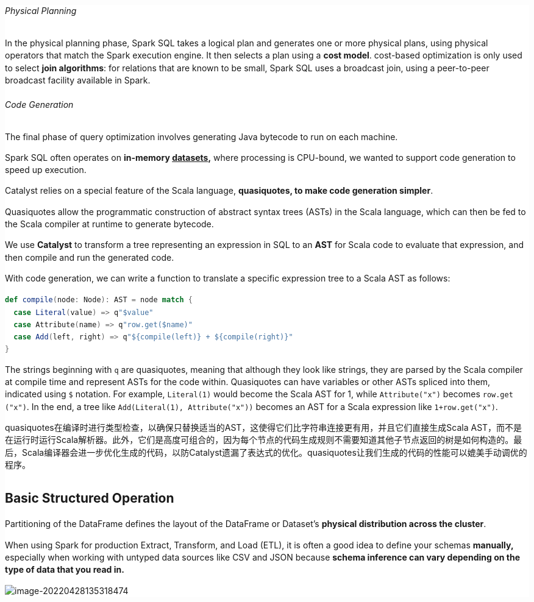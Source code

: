 ###### Physical Planning

In the physical planning phase, Spark SQL takes a logical plan and generates one or more physical plans, using physical operators that match the Spark execution engine. It then selects a plan using a **cost model**. cost-based optimization is only used to select **join algorithms**: for relations that are known to be small, Spark SQL uses a broadcast join, using a peer-to-peer broadcast facility available in Spark.

###### Code Generation

The final phase of query optimization involves generating Java bytecode to run on each machine.

Spark SQL often operates on **in-memory [datasets](https://databricks.com/glossary/what-are-datasets),** where processing is CPU-bound, we wanted to support code generation to speed up execution.

Catalyst relies on a special feature of the Scala language, **quasiquotes, to make code generation simpler**.

Quasiquotes allow the programmatic construction of abstract syntax trees (ASTs) in the Scala language, which can then be fed to the Scala compiler at runtime to generate bytecode. 

We use **Catalyst** to transform a tree representing an expression in SQL to an **AST** for Scala code to evaluate that expression, and then compile and run the generated code.

With code generation, we can write a function to translate a specific expression tree to a Scala AST as follows:

```scala
def compile(node: Node): AST = node match {
  case Literal(value) => q"$value"
  case Attribute(name) => q"row.get($name)"
  case Add(left, right) => q"${compile(left)} + ${compile(right)}"
}
```

The strings beginning with `q` are quasiquotes, meaning that although they look like strings, they are parsed by the Scala compiler at compile time and represent ASTs for the code within. Quasiquotes can have variables or other ASTs spliced into them, indicated using `$` notation. For example, `Literal(1)` would become the Scala AST for 1, while `Attribute("x")` becomes `row.get("x")`. In the end, a tree like `Add(Literal(1), Attribute("x"))` becomes an AST for a Scala expression like `1+row.get("x")`.

quasiquotes在编译时进行类型检查，以确保只替换适当的AST，这使得它们比字符串连接更有用，并且它们直接生成Scala AST，而不是在运行时运行Scala解析器。此外，它们是高度可组合的，因为每个节点的代码生成规则不需要知道其他子节点返回的树是如何构造的。最后，Scala编译器会进一步优化生成的代码，以防Catalyst遗漏了表达式的优化。quasiquotes让我们生成的代码的性能可以媲美手动调优的程序。

## Basic Structured Operation

Partitioning of the DataFrame defines the layout of the DataFrame or Dataset’s **physical distribution across the cluster**.

When using Spark for production Extract, Transform, and Load (ETL), it is often a good idea to define your schemas **manually,** especially when working with untyped data sources like CSV and JSON because **schema inference can vary depending on the type of data that you read in.**

![image-20220428135318474](C:\Users\14331\AppData\Roaming\Typora\typora-user-images\image-20220428135318474.png)
